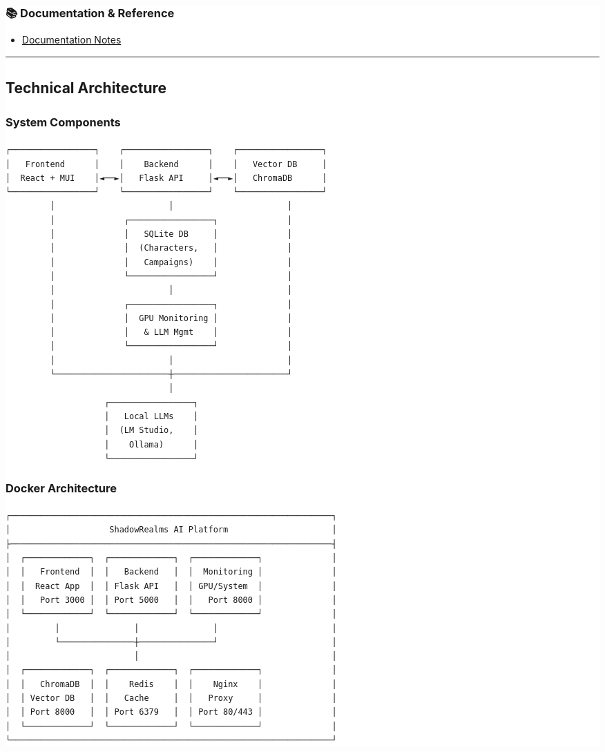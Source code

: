 ### **📚 Documentation & Reference**
- [Documentation Notes](#documentation-notes)

---

## Technical Architecture

### System Components
```
┌─────────────────┐    ┌─────────────────┐    ┌─────────────────┐
│   Frontend      │    │    Backend      │    │   Vector DB     │
│  React + MUI    │◄──►│   Flask API     │◄──►│   ChromaDB      │
└─────────────────┘    └─────────────────┘    └─────────────────┘
         │                       │                       │
         │              ┌─────────────────┐              │
         │              │   SQLite DB     │              │
         │              │  (Characters,   │              │
         │              │   Campaigns)    │              │
         │              └─────────────────┘              │
         │                       │                       │
         │              ┌─────────────────┐              │
         │              │  GPU Monitoring │              │
         │              │   & LLM Mgmt    │              │
         │              └─────────────────┘              │
         │                       │                       │
         └───────────────────────┼───────────────────────┘
                                 │
                    ┌─────────────────┐
                    │   Local LLMs    │
                    │  (LM Studio,    │
                    │    Ollama)      │
                    └─────────────────┘
```

### Docker Architecture
```
┌─────────────────────────────────────────────────────────────────┐
│                    ShadowRealms AI Platform                     │
├─────────────────────────────────────────────────────────────────┤
│  ┌─────────────┐  ┌─────────────┐  ┌─────────────┐              │
│  │   Frontend  │  │   Backend   │  │  Monitoring │              │
│  │  React App  │  │ Flask API   │  │ GPU/System  │              │
│  │   Port 3000 │  │ Port 5000   │  │   Port 8000 │              │
│  └─────────────┘  └─────────────┘  └─────────────┘              │
│         │               │               │                       │
│         └───────────────┼───────────────┘                       │
│                         │                                       │
│  ┌─────────────┐  ┌─────────────┐  ┌─────────────┐              │
│  │   ChromaDB  │  │    Redis    │  │    Nginx    │              │
│  │ Vector DB   │  │   Cache     │  │   Proxy     │              │
│  │ Port 8000   │  │ Port 6379   │  │ Port 80/443 │              │
│  └─────────────┘  └─────────────┘  └─────────────┘              │
└─────────────────────────────────────────────────────────────────┘
```
